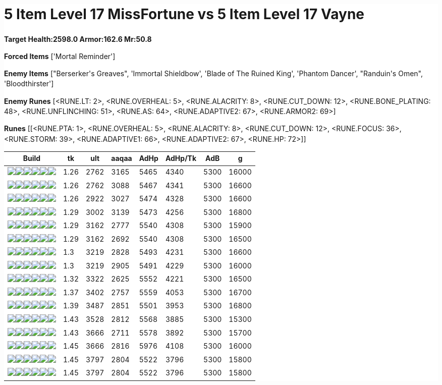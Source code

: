 































# 5 Item Level 17 MissFortune vs 5 Item Level 17 Vayne

**Target Health:2598.0 Armor:162.6 Mr:50.8**


**Forced Items** ['Mortal Reminder']


**Enemy Items** ["Berserker's Greaves", 'Immortal Shieldbow', 'Blade of The Ruined King', 'Phantom Dancer', "Randuin's Omen", 'Bloodthirster']


**Enemy Runes** [<RUNE.LT: 2>, <RUNE.OVERHEAL: 5>, <RUNE.ALACRITY: 8>, <RUNE.CUT_DOWN: 12>, <RUNE.BONE_PLATING: 48>, <RUNE.UNFLINCHING: 51>, <RUNE.AS: 64>, <RUNE.ADAPTIVE2: 67>, <RUNE.ARMOR2: 69>]


**Runes** [[<RUNE.PTA: 1>, <RUNE.OVERHEAL: 5>, <RUNE.ALACRITY: 8>, <RUNE.CUT_DOWN: 12>, <RUNE.FOCUS: 36>, <RUNE.STORM: 39>, <RUNE.ADAPTIVE1: 66>, <RUNE.ADAPTIVE2: 67>, <RUNE.HP: 72>]]




Build | tk | ult | aaqaa | AdHp | AdHp/Tk | AdB | g
-|-|-|-|-|-|-|-
![](/item/6672.png)![](/item/3124.png)![](/item/3153.png)![](/item/3091.png)![](/item/3033.png)![](/item/1001.png)|1.26|2762|3165|5465|4340|5300|16000
![](/item/6672.png)![](/item/3124.png)![](/item/3153.png)![](/item/3033.png)![](/item/3085.png)![](/item/1038.png)|1.26|2762|3088|5467|4341|5300|16600
![](/item/6672.png)![](/item/3124.png)![](/item/3153.png)![](/item/3033.png)![](/item/3046.png)![](/item/1038.png)|1.26|2922|3027|5474|4328|5300|16600
![](/item/6672.png)![](/item/3124.png)![](/item/3153.png)![](/item/3033.png)![](/item/3094.png)![](/item/1038.png)|1.29|3002|3139|5473|4256|5300|16800
![](/item/6672.png)![](/item/3124.png)![](/item/3072.png)![](/item/3033.png)![](/item/3091.png)![](/item/1001.png)|1.29|3162|2777|5540|4308|5300|15900
![](/item/6672.png)![](/item/3124.png)![](/item/3072.png)![](/item/3033.png)![](/item/3085.png)![](/item/1038.png)|1.29|3162|2692|5540|4308|5300|16500
![](/item/6676.png)![](/item/3153.png)![](/item/3124.png)![](/item/3085.png)![](/item/3033.png)![](/item/1038.png)|1.3|3219|2828|5493|4231|5300|16600
![](/item/3091.png)![](/item/3153.png)![](/item/3124.png)![](/item/3033.png)![](/item/6676.png)![](/item/1001.png)|1.3|3219|2905|5491|4229|5300|16000
![](/item/6672.png)![](/item/3124.png)![](/item/3072.png)![](/item/3033.png)![](/item/3046.png)![](/item/1038.png)|1.32|3322|2625|5552|4221|5300|16500
![](/item/6672.png)![](/item/3124.png)![](/item/3033.png)![](/item/3094.png)![](/item/3072.png)![](/item/1038.png)|1.37|3402|2757|5559|4053|5300|16700
![](/item/6676.png)![](/item/3153.png)![](/item/3124.png)![](/item/3094.png)![](/item/3033.png)![](/item/1038.png)|1.39|3487|2851|5501|3953|5300|16800
![](/item/6672.png)![](/item/3124.png)![](/item/3072.png)![](/item/3033.png)![](/item/6695.png)![](/item/1001.png)|1.43|3528|2812|5568|3885|5300|15300
![](/item/6672.png)![](/item/3124.png)![](/item/3072.png)![](/item/3033.png)![](/item/6676.png)![](/item/1001.png)|1.43|3666|2711|5578|3892|5300|15700
![](/item/6676.png)![](/item/3153.png)![](/item/3124.png)![](/item/3072.png)![](/item/3033.png)![](/item/1001.png)|1.45|3666|2816|5976|4108|5300|16000
![](/item/6676.png)![](/item/3153.png)![](/item/3124.png)![](/item/3033.png)![](/item/6693.png)![](/item/1001.png)|1.45|3797|2804|5522|3796|5300|15800
![](/item/6676.png)![](/item/3153.png)![](/item/3124.png)![](/item/3033.png)![](/item/6696.png)![](/item/1001.png)|1.45|3797|2804|5522|3796|5300|15800